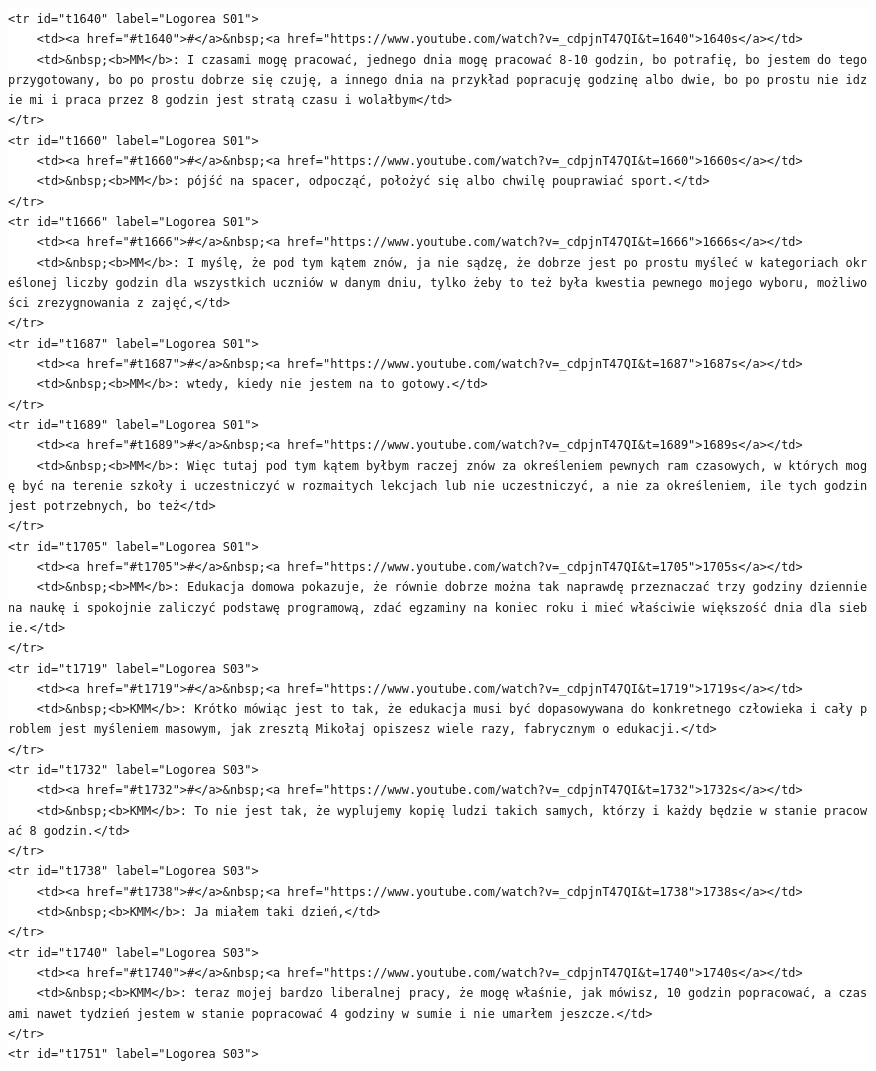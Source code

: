     <tr id="t1640" label="Logorea S01">
        <td><a href="#t1640">#</a>&nbsp;<a href="https://www.youtube.com/watch?v=_cdpjnT47QI&t=1640">1640s</a></td>
        <td>&nbsp;<b>MM</b>: I czasami mogę pracować, jednego dnia mogę pracować 8-10 godzin, bo potrafię, bo jestem do tego przygotowany, bo po prostu dobrze się czuję, a innego dnia na przykład popracuję godzinę albo dwie, bo po prostu nie idzie mi i praca przez 8 godzin jest stratą czasu i wolałbym</td>
    </tr>
    <tr id="t1660" label="Logorea S01">
        <td><a href="#t1660">#</a>&nbsp;<a href="https://www.youtube.com/watch?v=_cdpjnT47QI&t=1660">1660s</a></td>
        <td>&nbsp;<b>MM</b>: pójść na spacer, odpocząć, położyć się albo chwilę pouprawiać sport.</td>
    </tr>
    <tr id="t1666" label="Logorea S01">
        <td><a href="#t1666">#</a>&nbsp;<a href="https://www.youtube.com/watch?v=_cdpjnT47QI&t=1666">1666s</a></td>
        <td>&nbsp;<b>MM</b>: I myślę, że pod tym kątem znów, ja nie sądzę, że dobrze jest po prostu myśleć w kategoriach określonej liczby godzin dla wszystkich uczniów w danym dniu, tylko żeby to też była kwestia pewnego mojego wyboru, możliwości zrezygnowania z zajęć,</td>
    </tr>
    <tr id="t1687" label="Logorea S01">
        <td><a href="#t1687">#</a>&nbsp;<a href="https://www.youtube.com/watch?v=_cdpjnT47QI&t=1687">1687s</a></td>
        <td>&nbsp;<b>MM</b>: wtedy, kiedy nie jestem na to gotowy.</td>
    </tr>
    <tr id="t1689" label="Logorea S01">
        <td><a href="#t1689">#</a>&nbsp;<a href="https://www.youtube.com/watch?v=_cdpjnT47QI&t=1689">1689s</a></td>
        <td>&nbsp;<b>MM</b>: Więc tutaj pod tym kątem byłbym raczej znów za określeniem pewnych ram czasowych, w których mogę być na terenie szkoły i uczestniczyć w rozmaitych lekcjach lub nie uczestniczyć, a nie za określeniem, ile tych godzin jest potrzebnych, bo też</td>
    </tr>
    <tr id="t1705" label="Logorea S01">
        <td><a href="#t1705">#</a>&nbsp;<a href="https://www.youtube.com/watch?v=_cdpjnT47QI&t=1705">1705s</a></td>
        <td>&nbsp;<b>MM</b>: Edukacja domowa pokazuje, że równie dobrze można tak naprawdę przeznaczać trzy godziny dziennie na naukę i spokojnie zaliczyć podstawę programową, zdać egzaminy na koniec roku i mieć właściwie większość dnia dla siebie.</td>
    </tr>
    <tr id="t1719" label="Logorea S03">
        <td><a href="#t1719">#</a>&nbsp;<a href="https://www.youtube.com/watch?v=_cdpjnT47QI&t=1719">1719s</a></td>
        <td>&nbsp;<b>KMM</b>: Krótko mówiąc jest to tak, że edukacja musi być dopasowywana do konkretnego człowieka i cały problem jest myśleniem masowym, jak zresztą Mikołaj opiszesz wiele razy, fabrycznym o edukacji.</td>
    </tr>
    <tr id="t1732" label="Logorea S03">
        <td><a href="#t1732">#</a>&nbsp;<a href="https://www.youtube.com/watch?v=_cdpjnT47QI&t=1732">1732s</a></td>
        <td>&nbsp;<b>KMM</b>: To nie jest tak, że wyplujemy kopię ludzi takich samych, którzy i każdy będzie w stanie pracować 8 godzin.</td>
    </tr>
    <tr id="t1738" label="Logorea S03">
        <td><a href="#t1738">#</a>&nbsp;<a href="https://www.youtube.com/watch?v=_cdpjnT47QI&t=1738">1738s</a></td>
        <td>&nbsp;<b>KMM</b>: Ja miałem taki dzień,</td>
    </tr>
    <tr id="t1740" label="Logorea S03">
        <td><a href="#t1740">#</a>&nbsp;<a href="https://www.youtube.com/watch?v=_cdpjnT47QI&t=1740">1740s</a></td>
        <td>&nbsp;<b>KMM</b>: teraz mojej bardzo liberalnej pracy, że mogę właśnie, jak mówisz, 10 godzin popracować, a czasami nawet tydzień jestem w stanie popracować 4 godziny w sumie i nie umarłem jeszcze.</td>
    </tr>
    <tr id="t1751" label="Logorea S03">